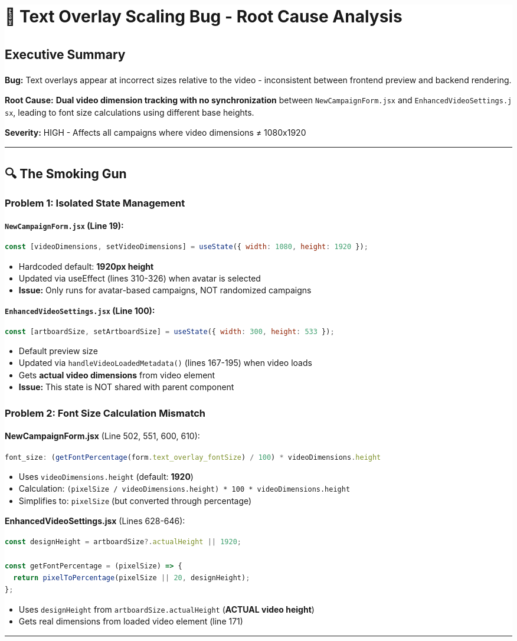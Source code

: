 # 🐛 Text Overlay Scaling Bug - Root Cause Analysis

## Executive Summary

**Bug:** Text overlays appear at incorrect sizes relative to the video - inconsistent between frontend preview and backend rendering.

**Root Cause:** **Dual video dimension tracking with no synchronization** between `NewCampaignForm.jsx` and `EnhancedVideoSettings.jsx`, leading to font size calculations using different base heights.

**Severity:** HIGH - Affects all campaigns where video dimensions ≠ 1080x1920

---

## 🔍 The Smoking Gun

### Problem 1: Isolated State Management

**`NewCampaignForm.jsx` (Line 19):**
```javascript
const [videoDimensions, setVideoDimensions] = useState({ width: 1080, height: 1920 });
```
- Hardcoded default: **1920px height**
- Updated via useEffect (lines 310-326) when avatar is selected
- **Issue:** Only runs for avatar-based campaigns, NOT randomized campaigns

**`EnhancedVideoSettings.jsx` (Line 100):**
```javascript
const [artboardSize, setArtboardSize] = useState({ width: 300, height: 533 });
```
- Default preview size
- Updated via `handleVideoLoadedMetadata()` (lines 167-195) when video loads
- Gets **actual video dimensions** from video element
- **Issue:** This state is NOT shared with parent component

### Problem 2: Font Size Calculation Mismatch

**NewCampaignForm.jsx** (Line 502, 551, 600, 610):
```javascript
font_size: (getFontPercentage(form.text_overlay_fontSize) / 100) * videoDimensions.height
```
- Uses `videoDimensions.height` (default: **1920**)
- Calculation: `(pixelSize / videoDimensions.height) * 100 * videoDimensions.height`
- Simplifies to: `pixelSize` (but converted through percentage)

**EnhancedVideoSettings.jsx** (Lines 628-646):
```javascript
const designHeight = artboardSize?.actualHeight || 1920;

const getFontPercentage = (pixelSize) => {
  return pixelToPercentage(pixelSize || 20, designHeight);
};
```
- Uses `designHeight` from `artboardSize.actualHeight` (**ACTUAL video height**)
- Gets real dimensions from loaded video element (line 171)

---